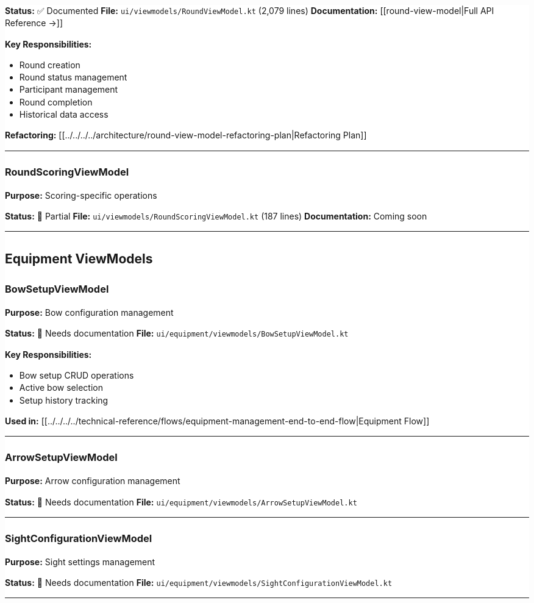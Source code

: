 **Status:** ✅ Documented
**File:** `ui/viewmodels/RoundViewModel.kt` (2,079 lines)
**Documentation:** [[round-view-model|Full API Reference →]]

**Key Responsibilities:**
- Round creation
- Round status management
- Participant management
- Round completion
- Historical data access

**Refactoring:** [[../../../../architecture/round-view-model-refactoring-plan|Refactoring Plan]]

---

### RoundScoringViewModel
**Purpose:** Scoring-specific operations

**Status:** 🚧 Partial
**File:** `ui/viewmodels/RoundScoringViewModel.kt` (187 lines)
**Documentation:** Coming soon

---

## Equipment ViewModels

### BowSetupViewModel
**Purpose:** Bow configuration management

**Status:** 📝 Needs documentation
**File:** `ui/equipment/viewmodels/BowSetupViewModel.kt`

**Key Responsibilities:**
- Bow setup CRUD operations
- Active bow selection
- Setup history tracking

**Used in:** [[../../../../technical-reference/flows/equipment-management-end-to-end-flow|Equipment Flow]]

---

### ArrowSetupViewModel
**Purpose:** Arrow configuration management

**Status:** 📝 Needs documentation
**File:** `ui/equipment/viewmodels/ArrowSetupViewModel.kt`

---

### SightConfigurationViewModel
**Purpose:** Sight settings management

**Status:** 📝 Needs documentation
**File:** `ui/equipment/viewmodels/SightConfigurationViewModel.kt`

---